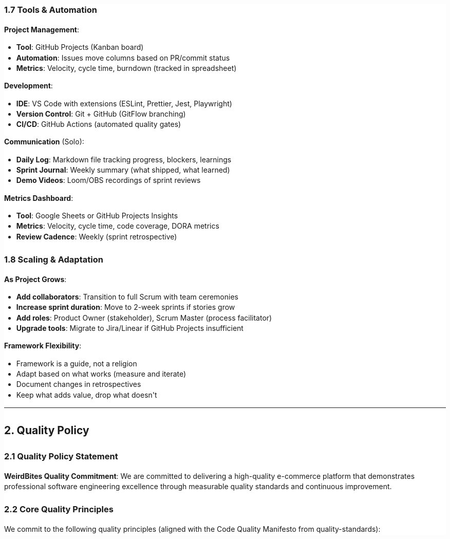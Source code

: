 ### 1.7 Tools & Automation

**Project Management**:

- **Tool**: GitHub Projects (Kanban board)
- **Automation**: Issues move columns based on PR/commit status
- **Metrics**: Velocity, cycle time, burndown (tracked in spreadsheet)

**Development**:

- **IDE**: VS Code with extensions (ESLint, Prettier, Jest, Playwright)
- **Version Control**: Git + GitHub (GitFlow branching)
- **CI/CD**: GitHub Actions (automated quality gates)

**Communication** (Solo):

- **Daily Log**: Markdown file tracking progress, blockers, learnings
- **Sprint Journal**: Weekly summary (what shipped, what learned)
- **Demo Videos**: Loom/OBS recordings of sprint reviews

**Metrics Dashboard**:

- **Tool**: Google Sheets or GitHub Projects Insights
- **Metrics**: Velocity, cycle time, code coverage, DORA metrics
- **Review Cadence**: Weekly (sprint retrospective)

### 1.8 Scaling & Adaptation

**As Project Grows**:

- **Add collaborators**: Transition to full Scrum with team ceremonies
- **Increase sprint duration**: Move to 2-week sprints if stories grow
- **Add roles**: Product Owner (stakeholder), Scrum Master (process facilitator)
- **Upgrade tools**: Migrate to Jira/Linear if GitHub Projects insufficient

**Framework Flexibility**:

- Framework is a guide, not a religion
- Adapt based on what works (measure and iterate)
- Document changes in retrospectives
- Keep what adds value, drop what doesn't

---

## 2. Quality Policy

### 2.1 Quality Policy Statement

**WeirdBites Quality Commitment**: We are committed to delivering a high-quality e-commerce platform that demonstrates professional software engineering excellence through measurable quality standards and continuous improvement.

### 2.2 Core Quality Principles

We commit to the following quality principles (aligned with the Code Quality Manifesto from quality-standards):
